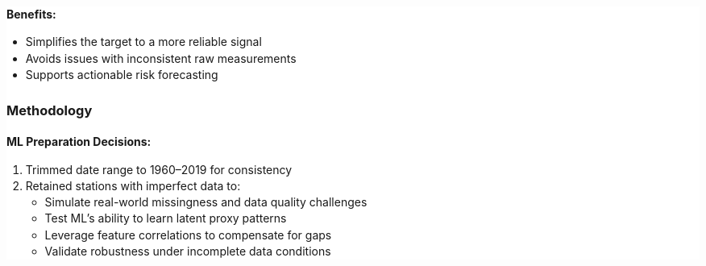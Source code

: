 **Benefits:**  
- Simplifies the target to a more reliable signal  
- Avoids issues with inconsistent raw measurements  
- Supports actionable risk forecasting  

### Methodology

**ML Preparation Decisions:**  
1. Trimmed date range to 1960–2019 for consistency  
2. Retained stations with imperfect data to:  
   - Simulate real-world missingness and data quality challenges  
   - Test ML’s ability to learn latent proxy patterns  
   - Leverage feature correlations to compensate for gaps  
   - Validate robustness under incomplete data conditions  
